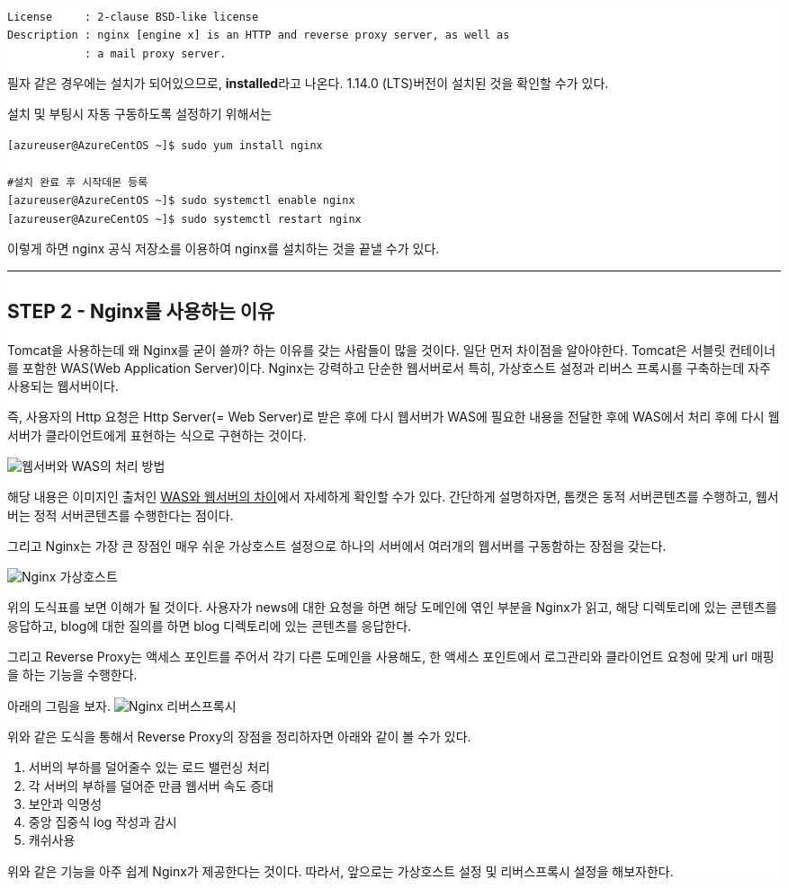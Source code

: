 ```console
License     : 2-clause BSD-like license
Description : nginx [engine x] is an HTTP and reverse proxy server, as well as
            : a mail proxy server.
```
필자 같은 경우에는 설치가 되어있으므로, **installed**라고 나온다. 
1.14.0 (LTS)버전이 설치된 것을 확인할 수가 있다.

설치 및 부팅시 자동 구동하도록 설정하기 위해서는
```console
[azureuser@AzureCentOS ~]$ sudo yum install nginx

#설치 완료 후 시작데몬 등록 
[azureuser@AzureCentOS ~]$ sudo systemctl enable nginx
[azureuser@AzureCentOS ~]$ sudo systemctl restart nginx
```
이렇게 하면 nginx 공식 저장소를 이용하여 nginx를 설치하는 것을 끝낼 수가 있다.

- - - -
## STEP 2 - Nginx를 사용하는 이유
Tomcat을 사용하는데 왜 Nginx를 굳이 쓸까? 하는 이유를 갖는 사람들이 많을 것이다.
일단 먼저 차이점을 알아야한다. Tomcat은 서블릿 컨테이너를 포함한 WAS(Web Application Server)이다. Nginx는 강력하고 단순한 웹서버로서 특히, 가상호스트 설정과 리버스 프록시를 구축하는데 자주 사용되는 웹서버이다.

즉, 사용자의 Http 요청은 Http Server(= Web Server)로 받은 후에 다시 웹서버가 WAS에 필요한 내용을 전달한 후에 WAS에서 처리 후에 다시 웹서버가 클라이언트에게 표현하는 식으로 구현하는 것이다. 

![웹서버와 WAS의 처리 방법](../assets/images/EFD108B9-A993-4AFA-8473-4EDF05EE6AD6.png)

해당 내용은 이미지인 출처인 [WAS와 웹서버의 차이](http://gap85.tistory.com/45)에서 자세하게 확인할 수가 있다. 간단하게 설명하자면, 톰캣은 동적 서버콘텐츠를 수행하고, 웹서버는 정적 서버콘텐츠를 수행한다는 점이다.

그리고 Nginx는 가장 큰 장점인 매우 쉬운 가상호스트 설정으로 하나의 서버에서 여러개의 웹서버를 구동함하는 장점을 갖는다.

![Nginx 가상호스트](../assets/images/EF22FD5B-744C-4780-9D1A-BCF9FF7AEDB8.gif)

위의 도식표를 보면 이해가 될 것이다.
사용자가 news에 대한 요청을 하면 해당 도메인에 엮인 부분을 Nginx가 읽고, 해당 디렉토리에 있는 콘텐츠를 응답하고, blog에 대한 질의를 하면 blog 디렉토리에 있는 콘텐츠를 응답한다.

그리고 Reverse Proxy는 액세스 포인트를 주어서 각기 다른 도메인을 사용해도, 한 액세스 포인트에서 로그관리와 클라이언트 요청에 맞게 url 매핑을 하는 기능을 수행한다.

아래의 그림을 보자.
![Nginx 리버스프록시](../assets/images/CF80CCA8-CE9D-4D9E-8B08-918D6F03CEAA.png)

위와 같은 도식을 통해서 Reverse Proxy의 장점을 정리하자면 아래와 같이 볼 수가 있다.

1. 서버의 부하를 덜어줄수 있는 로드 밸런싱 처리
2. 각 서버의 부하를 덜어준 만큼 웹서버 속도 증대
3. 보안과 익명성
4. 중앙 집중식 log 작성과 감시
5. 캐쉬사용

위와 같은 기능을 아주 쉽게 Nginx가 제공한다는 것이다.
따라서, 앞으로는 가상호스트 설정 및 리버스프록시 설정을 해보자한다.


[^1]: ~https://fedoraproject.org/wiki/EPEL~
[^2]: ~https://webtatic.com/tags/nginx/~
[^3]: ~https://webtatic.com/packages/nginx110/~